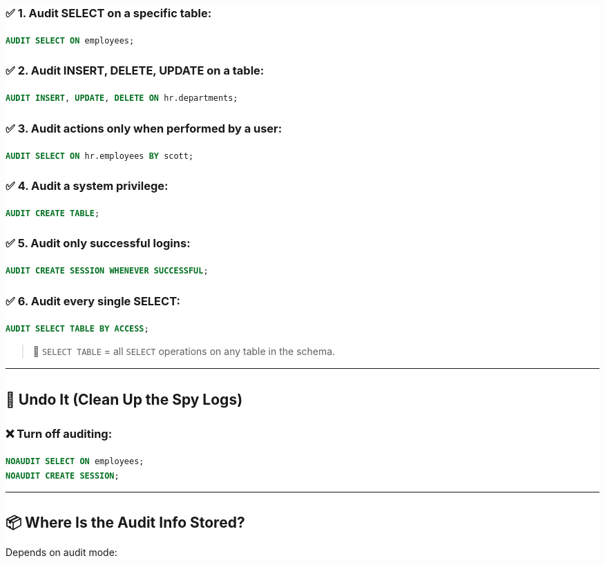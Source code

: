 ### ✅ 1. Audit SELECT on a specific table:

```sql
AUDIT SELECT ON employees;
```

### ✅ 2. Audit INSERT, DELETE, UPDATE on a table:

```sql
AUDIT INSERT, UPDATE, DELETE ON hr.departments;
```

### ✅ 3. Audit actions only when performed by a user:

```sql
AUDIT SELECT ON hr.employees BY scott;
```

### ✅ 4. Audit a system privilege:

```sql
AUDIT CREATE TABLE;
```

### ✅ 5. Audit only successful logins:

```sql
AUDIT CREATE SESSION WHENEVER SUCCESSFUL;
```

### ✅ 6. Audit every single SELECT:

```sql
AUDIT SELECT TABLE BY ACCESS;
```

> 🧠 `SELECT TABLE` = all `SELECT` operations on any table in the schema.

---

## 🧽 **Undo It (Clean Up the Spy Logs)**

### ❌ Turn off auditing:

```sql
NOAUDIT SELECT ON employees;
NOAUDIT CREATE SESSION;
```

---

## 📦 **Where Is the Audit Info Stored?**

Depends on audit mode:
